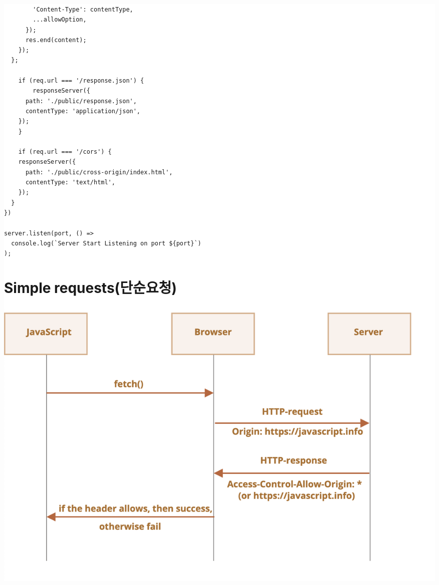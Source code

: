 ```tsx
        'Content-Type': contentType,
        ...allowOption,
      });
      res.end(content);
    });
  };

	if (req.url === '/response.json') {
		responseServer({
      path: './public/response.json',
      contentType: 'application/json',
    });
	}

	if (req.url === '/cors') {
    responseServer({
      path: './public/cross-origin/index.html',
      contentType: 'text/html',
    });
  }
})

server.listen(port, () =>
  console.log(`Server Start Listening on port ${port}`)
);
```

# Simple requests(단순요청)

![Untitled](./assets/14/Untitled4.png)
